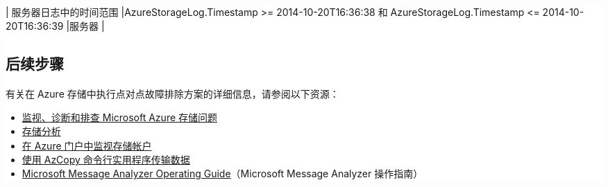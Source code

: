 | 服务器日志中的时间范围 |AzureStorageLog.Timestamp >= 2014-10-20T16:36:38 和 AzureStorageLog.Timestamp <= 2014-10-20T16:36:39 |服务器 |

## <a name="next-steps"></a>后续步骤
有关在 Azure 存储中执行点对点故障排除方案的详细信息，请参阅以下资源：

* [监视、诊断和排查 Microsoft Azure 存储问题](storage-monitoring-diagnosing-troubleshooting.md)
* [存储分析](http://msdn.microsoft.com/library/azure/hh343270.aspx)
* [在 Azure 门户中监视存储帐户](storage-monitor-storage-account.md)
* [使用 AzCopy 命令行实用程序传输数据](storage-use-azcopy.md)
* [Microsoft Message Analyzer Operating Guide](http://technet.microsoft.com/library/jj649776.aspx)（Microsoft Message Analyzer 操作指南）
